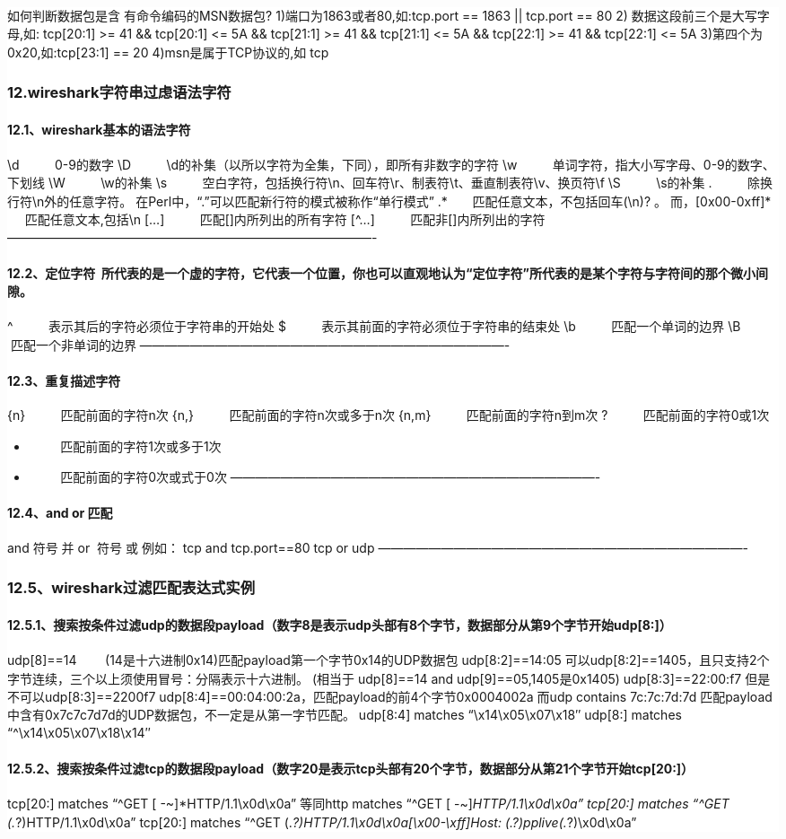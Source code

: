如何判断数据包是含 有命令编码的MSN数据包?
1)端口为1863或者80,如:tcp.port == 1863 || tcp.port == 80
2) 数据这段前三个是大写字母,如:
tcp[20:1] >= 41 && tcp[20:1] <= 5A && tcp[21:1] >= 41 && tcp[21:1] <= 5A && tcp[22:1] >= 41 && tcp[22:1] <= 5A
3)第四个为0x20,如:tcp[23:1] == 20
4)msn是属于TCP协议的,如 tcp

### 12.wireshark字符串过虑语法字符
#### 12.1、wireshark基本的语法字符
\d          0-9的数字
\D          \d的补集（以所以字符为全集，下同），即所有非数字的字符
\w          单词字符，指大小写字母、0-9的数字、下划线
\W          \w的补集
\s          空白字符，包括换行符\n、回车符\r、制表符\t、垂直制表符\v、换页符\f
\S          \s的补集
.          除换行符\n外的任意字符。 在Perl中，“.”可以匹配新行符的模式被称作“单行模式”
.*       匹配任意文本，不包括回车(\n)? 。 而，[0x00-0xff]*        匹配任意文本,包括\n
[…]          匹配[]内所列出的所有字符
[^…]          匹配非[]内所列出的字符
—————————————————————————————-
#### 12.2、定位字符  所代表的是一个虚的字符，它代表一个位置，你也可以直观地认为“定位字符”所代表的是某个字符与字符间的那个微小间隙。
^          表示其后的字符必须位于字符串的开始处
$          表示其前面的字符必须位于字符串的结束处
\b          匹配一个单词的边界
\B          匹配一个非单词的边界
—————————————————————————————-
#### 12.3、重复描述字符
{n}          匹配前面的字符n次
{n,}          匹配前面的字符n次或多于n次
{n,m}          匹配前面的字符n到m次
?          匹配前面的字符0或1次
+          匹配前面的字符1次或多于1次
*          匹配前面的字符0次或式于0次
—————————————————————————————-
#### 12.4、and or 匹配
and 符号 并
or  符号 或
例如：
tcp and tcp.port==80
tcp or udp
—————————————————————————————-
### 12.5、wireshark过滤匹配表达式实例
#### 12.5.1、搜索按条件过滤udp的数据段payload（数字8是表示udp头部有8个字节，数据部分从第9个字节开始udp[8:]）
udp[8]==14        (14是十六进制0x14)匹配payload第一个字节0x14的UDP数据包
udp[8:2]==14:05 可以udp[8:2]==1405，且只支持2个字节连续，三个以上须使用冒号：分隔表示十六进制。 (相当于 udp[8]==14 and udp[9]==05,1405是0x1405)
udp[8:3]==22:00:f7 但是不可以udp[8:3]==2200f7
udp[8:4]==00:04:00:2a，匹配payload的前4个字节0x0004002a
而udp contains 7c:7c:7d:7d 匹配payload中含有0x7c7c7d7d的UDP数据包，不一定是从第一字节匹配。
udp[8:4] matches “\\x14\\x05\\x07\\x18″
udp[8:] matches “^\\x14\\x05\\x07\\x18\\x14″
#### 12.5.2、搜索按条件过滤tcp的数据段payload（数字20是表示tcp头部有20个字节，数据部分从第21个字节开始tcp[20:]）
tcp[20:] matches “^GET [ -~]*HTTP/1.1\\x0d\\x0a”
等同http matches “^GET [ -~]*HTTP/1.1\\x0d\\x0a”
tcp[20:] matches “^GET (.*?)HTTP/1.1\\x0d\\x0a”
tcp[20:] matches “^GET (.*?)HTTP/1.1\\x0d\\x0a[\\x00-\\xff]*Host: (.*?)pplive(.*?)\\x0d\\x0a”